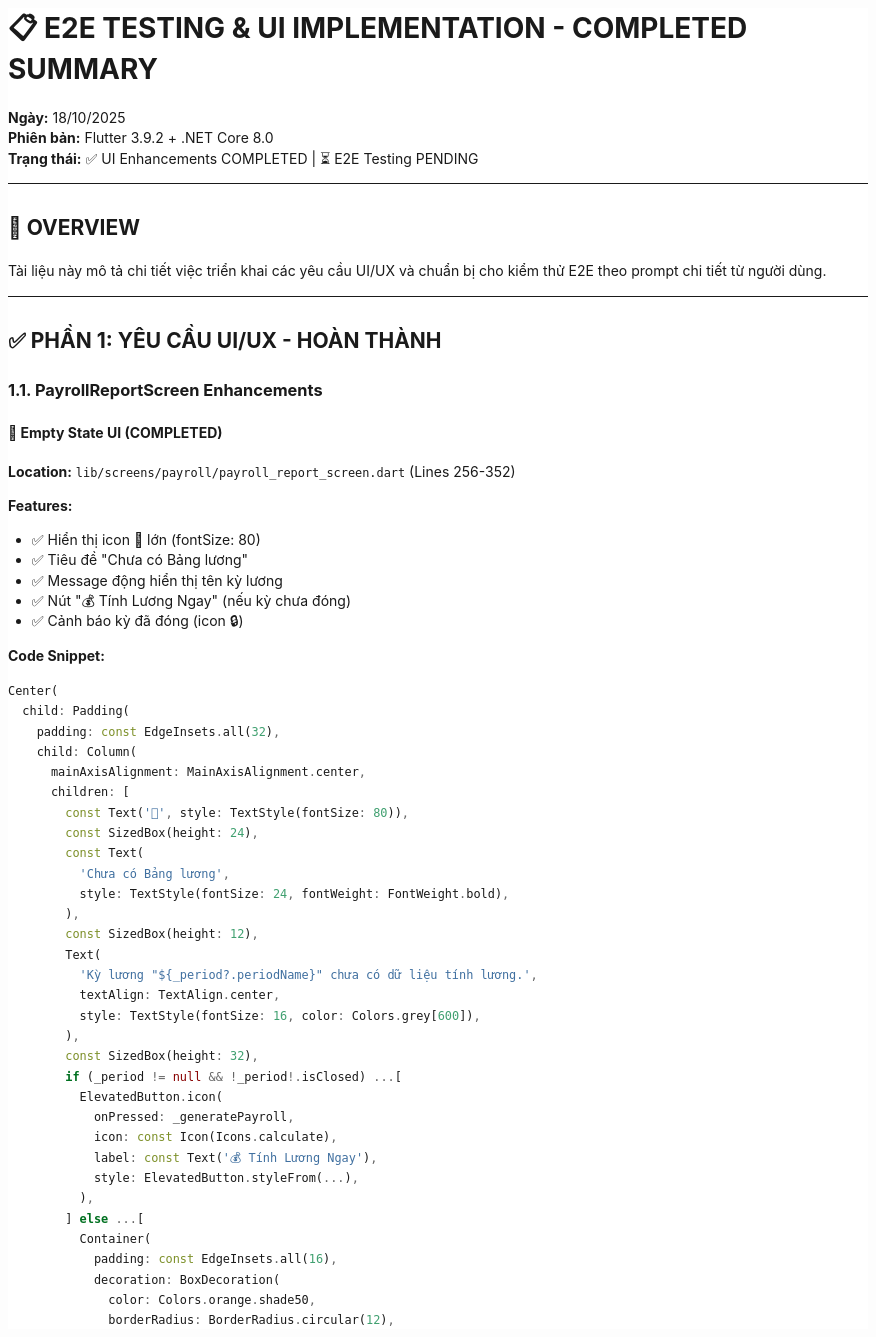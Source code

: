 # 📋 E2E TESTING & UI IMPLEMENTATION - COMPLETED SUMMARY

**Ngày:** 18/10/2025  
**Phiên bản:** Flutter 3.9.2 + .NET Core 8.0  
**Trạng thái:** ✅ UI Enhancements COMPLETED | ⏳ E2E Testing PENDING

---

## 🎯 OVERVIEW

Tài liệu này mô tả chi tiết việc triển khai các yêu cầu UI/UX và chuẩn bị cho kiểm thử E2E theo prompt chi tiết từ người dùng.

---

## ✅ PHẦN 1: YÊU CẦU UI/UX - HOÀN THÀNH

### 1.1. PayrollReportScreen Enhancements

#### 🎨 Empty State UI (COMPLETED)
**Location:** `lib/screens/payroll/payroll_report_screen.dart` (Lines 256-352)

**Features:**
- ✅ Hiển thị icon 💸 lớn (fontSize: 80)
- ✅ Tiêu đề "Chưa có Bảng lương"
- ✅ Message động hiển thị tên kỳ lương
- ✅ Nút "💰 Tính Lương Ngay" (nếu kỳ chưa đóng)
- ✅ Cảnh báo kỳ đã đóng (icon 🔒)

**Code Snippet:**
```dart
Center(
  child: Padding(
    padding: const EdgeInsets.all(32),
    child: Column(
      mainAxisAlignment: MainAxisAlignment.center,
      children: [
        const Text('💸', style: TextStyle(fontSize: 80)),
        const SizedBox(height: 24),
        const Text(
          'Chưa có Bảng lương',
          style: TextStyle(fontSize: 24, fontWeight: FontWeight.bold),
        ),
        const SizedBox(height: 12),
        Text(
          'Kỳ lương "${_period?.periodName}" chưa có dữ liệu tính lương.',
          textAlign: TextAlign.center,
          style: TextStyle(fontSize: 16, color: Colors.grey[600]),
        ),
        const SizedBox(height: 32),
        if (_period != null && !_period!.isClosed) ...[
          ElevatedButton.icon(
            onPressed: _generatePayroll,
            icon: const Icon(Icons.calculate),
            label: const Text('💰 Tính Lương Ngay'),
            style: ElevatedButton.styleFrom(...),
          ),
        ] else ...[
          Container(
            padding: const EdgeInsets.all(16),
            decoration: BoxDecoration(
              color: Colors.orange.shade50,
              borderRadius: BorderRadius.circular(12),
```